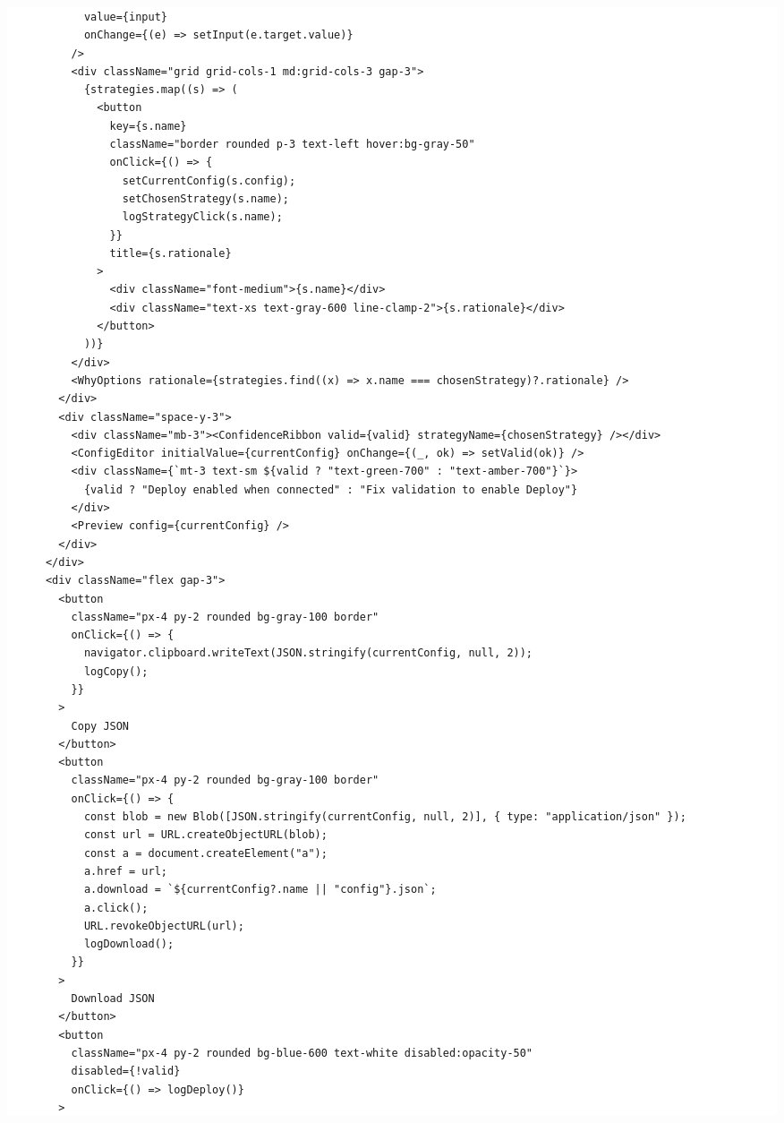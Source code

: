 ```typescriptreact
            value={input}
            onChange={(e) => setInput(e.target.value)}
          />
          <div className="grid grid-cols-1 md:grid-cols-3 gap-3">
            {strategies.map((s) => (
              <button
                key={s.name}
                className="border rounded p-3 text-left hover:bg-gray-50"
                onClick={() => {
                  setCurrentConfig(s.config);
                  setChosenStrategy(s.name);
                  logStrategyClick(s.name);
                }}
                title={s.rationale}
              >
                <div className="font-medium">{s.name}</div>
                <div className="text-xs text-gray-600 line-clamp-2">{s.rationale}</div>
              </button>
            ))}
          </div>
          <WhyOptions rationale={strategies.find((x) => x.name === chosenStrategy)?.rationale} />
        </div>
        <div className="space-y-3">
          <div className="mb-3"><ConfidenceRibbon valid={valid} strategyName={chosenStrategy} /></div>
          <ConfigEditor initialValue={currentConfig} onChange={(_, ok) => setValid(ok)} />
          <div className={`mt-3 text-sm ${valid ? "text-green-700" : "text-amber-700"}`}>
            {valid ? "Deploy enabled when connected" : "Fix validation to enable Deploy"}
          </div>
          <Preview config={currentConfig} />
        </div>
      </div>
      <div className="flex gap-3">
        <button
          className="px-4 py-2 rounded bg-gray-100 border"
          onClick={() => {
            navigator.clipboard.writeText(JSON.stringify(currentConfig, null, 2));
            logCopy();
          }}
        >
          Copy JSON
        </button>
        <button
          className="px-4 py-2 rounded bg-gray-100 border"
          onClick={() => {
            const blob = new Blob([JSON.stringify(currentConfig, null, 2)], { type: "application/json" });
            const url = URL.createObjectURL(blob);
            const a = document.createElement("a");
            a.href = url;
            a.download = `${currentConfig?.name || "config"}.json`;
            a.click();
            URL.revokeObjectURL(url);
            logDownload();
          }}
        >
          Download JSON
        </button>
        <button
          className="px-4 py-2 rounded bg-blue-600 text-white disabled:opacity-50"
          disabled={!valid}
          onClick={() => logDeploy()}
        >
```